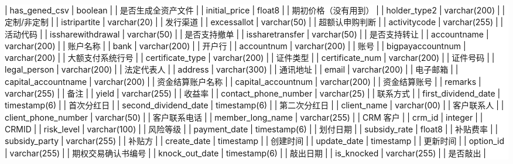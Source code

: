 | has_gened_csv                      |       boolean       |        |         是否生成全资产文件 |
| initial_price                      |       float8        |        |       期初价格（没有用到） |
| holder_type2                       |    varchar(200)     |        |                定制/非定制 |
| istripartite                       |     varchar(20)     |        |                   发行渠道 |
| excessallot                        |     varchar(50)     |        |             超额认申购判断 |
| activitycode                       |    varchar(255)     |        |                   活动代码 |
| issharewithdrawal                  |     varchar(50)     |        |               是否支持撤单 |
| issharetransfer                    |     varchar(50)     |        |               是否支持转让 |
| accountname                        |    varchar(200)     |        |                   账户名称 |
| bank                               |    varchar(200)     |        |                     开户行 |
| accountnum                         |    varchar(200)     |        |                       账号 |
| bigpayaccountnum                   |    varchar(200)     |        |           大额支付系统行号 |
| certificate_type                   |    varchar(200)     |        |                   证件类型 |
| certificate_num                    |    varchar(200)     |        |                   证件号码 |
| legal_person                       |    varchar(200)     |        |                 法定代表人 |
| address                            |    varchar(300)     |        |                   通讯地址 |
| email                              |    varchar(200)     |        |                   电子邮箱 |
| capital_accountname                |    varchar(200)     |        |           资金结算账户名称 |
| capital_accountnum                 |    varchar(200)     |        |               资金结算账号 |
| remarks                            |    varchar(255)     |        |                       备注 |
| yield                              |    varchar(255)     |        |                     收益率 |
| contact_phone_number               |     varchar(25)     |        |                   联系方式 |
| first_dividend_date                |    timestamp(6)     |        |                 首次分红日 |
| second_dividend_date               |    timestamp(6)     |        |               第二次分红日 |
| client_name                        |     varchar(00)     |        |                 客户联系人 |
| client_phone_number                |     varchar(50)     |        |               客户联系电话 |
| member_long_name                   |    varchar(255)     |        |                   CRM 客户 |
| crm_id                             |       integer       |        |                      CRMID |
| risk_level                         |    varchar(100)     |        |                   风险等级 |
| payment_date                       |    timestamp(6)     |        |                   划付日期 |
| subsidy_rate                       |       float8        |        |                   补贴费率 |
| subsidy_party                      |    varchar(255)     |        |                     补贴方 |
| create_date                        |      timestamp      |        |                   创建时间 |
| update_date                        |      timestamp      |        |                   更新时间 |
| option_id                          |    varchar(255)     |        |         期权交易确认书编号 |
| knock_out_date                     |    timestamp(6)     |        |                   敲出日期 |
| is_knocked                         |    varchar(255)     |        |                   是否敲出 |